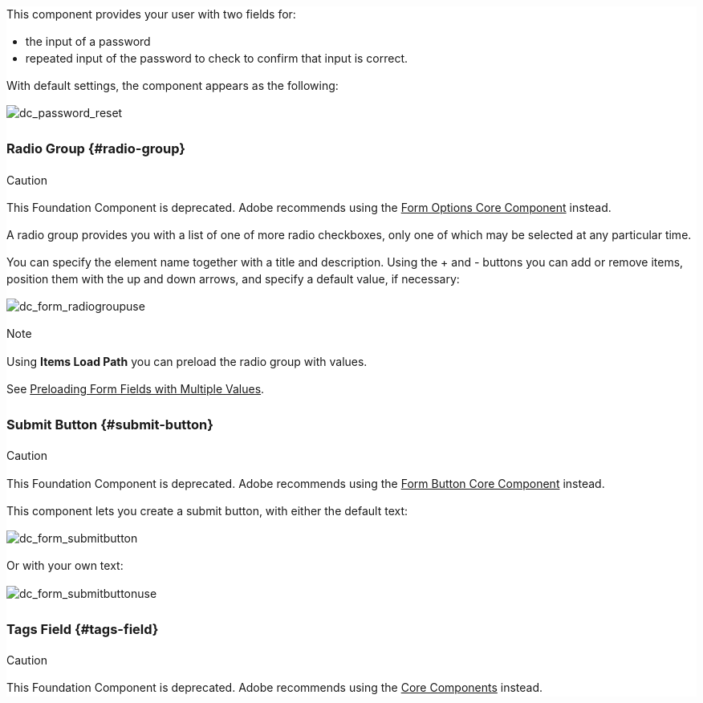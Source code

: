 This component provides your user with two fields for:

* the input of a password
* repeated input of the password to check to confirm that input is correct.

With default settings, the component appears as the following:

![dc_password_reset](assets/dc_password_reset.png)

### Radio Group {#radio-group}

>[!CAUTION]
>
>This Foundation Component is deprecated. Adobe recommends using the [Form Options Core Component](https://experienceleague.adobe.com/docs/experience-manager-core-components/using/wcm-components/forms/form-options.html) instead.

A radio group provides you with a list of one of more radio checkboxes, only one of which may be selected at any particular time.

You can specify the element name together with a title and description. Using the + and - buttons you can add or remove items, position them with the up and down arrows, and specify a default value, if necessary:

![dc_form_radiogroupuse](assets/dc_form_radiogroupuse.png)

>[!NOTE]
>
>Using **Items Load Path** you can preload the radio group with values.
>
>See [Preloading Form Fields with Multiple Values](/help/sites-developing/developing-forms.md#preloading-form-fields-with-multiple-values).

### Submit Button {#submit-button}

>[!CAUTION]
>
>This Foundation Component is deprecated. Adobe recommends using the [Form Button Core Component](https://experienceleague.adobe.com/docs/experience-manager-core-components/using/wcm-components/forms/form-button.html) instead.

This component lets you create a submit button, with either the default text:

![dc_form_submitbutton](assets/dc_form_submitbutton.png)

Or with your own text:

![dc_form_submitbuttonuse](assets/dc_form_submitbuttonuse.png)

### Tags Field {#tags-field}

>[!CAUTION]
>
>This Foundation Component is deprecated. Adobe recommends using the [Core Components](https://experienceleague.adobe.com/docs/experience-manager-core-components/using/introduction.html) instead.
